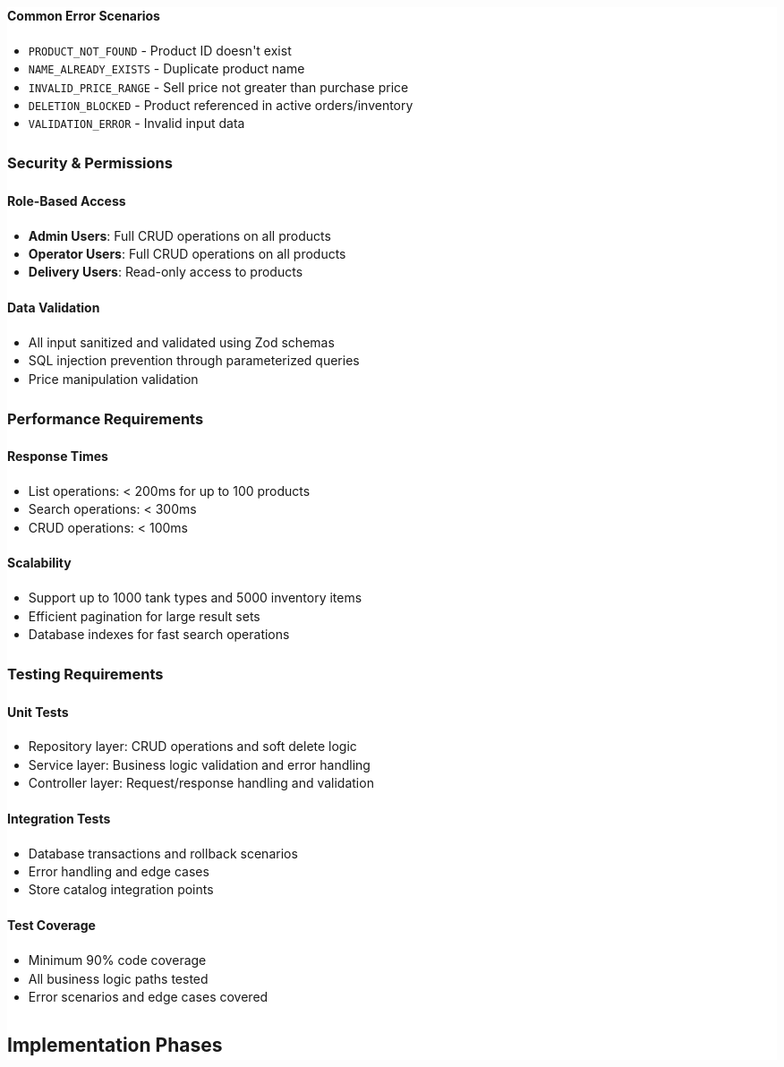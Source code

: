 #### Common Error Scenarios
- `PRODUCT_NOT_FOUND` - Product ID doesn't exist
- `NAME_ALREADY_EXISTS` - Duplicate product name
- `INVALID_PRICE_RANGE` - Sell price not greater than purchase price
- `DELETION_BLOCKED` - Product referenced in active orders/inventory
- `VALIDATION_ERROR` - Invalid input data

### Security & Permissions

#### Role-Based Access
- **Admin Users**: Full CRUD operations on all products
- **Operator Users**: Full CRUD operations on all products  
- **Delivery Users**: Read-only access to products

#### Data Validation
- All input sanitized and validated using Zod schemas
- SQL injection prevention through parameterized queries
- Price manipulation validation

### Performance Requirements

#### Response Times
- List operations: < 200ms for up to 100 products
- Search operations: < 300ms
- CRUD operations: < 100ms

#### Scalability
- Support up to 1000 tank types and 5000 inventory items
- Efficient pagination for large result sets
- Database indexes for fast search operations

### Testing Requirements

#### Unit Tests
- Repository layer: CRUD operations and soft delete logic
- Service layer: Business logic validation and error handling
- Controller layer: Request/response handling and validation

#### Integration Tests
- Database transactions and rollback scenarios
- Error handling and edge cases
- Store catalog integration points

#### Test Coverage
- Minimum 90% code coverage
- All business logic paths tested
- Error scenarios and edge cases covered

## Implementation Phases
